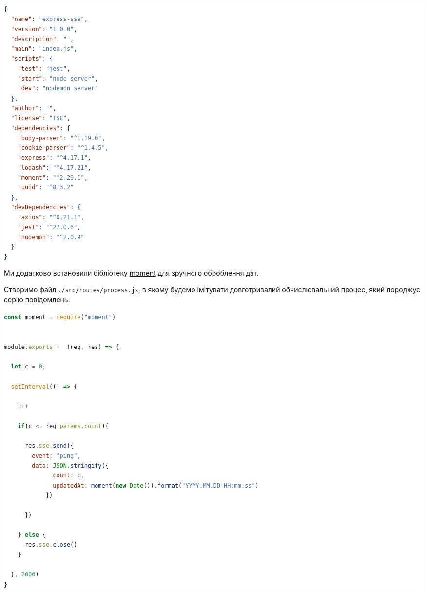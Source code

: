 ```json {18}
{
  "name": "express-sse",
  "version": "1.0.0",
  "description": "",
  "main": "index.js",
  "scripts": {
    "test": "jest",
    "start": "node server",
    "dev": "nodemon server"
  },
  "author": "",
  "license": "ISC",
  "dependencies": {
    "body-parser": "^1.19.0",
    "cookie-parser": "^1.4.5",
    "express": "^4.17.1",
    "lodash": "^4.17.21",
    "moment": "^2.29.1",
    "uuid": "^8.3.2"
  },
  "devDependencies": {
    "axios": "^0.21.1",
    "jest": "^27.0.6",
    "nodemon": "^2.0.9"
  }
}

```

Ми додатково встановили бібліотеку [moment](https://www.npmjs.com/package/moment) для зручного оброблення дат.

Створимо файл ```./src/routes/process.js```, в якому будемо імітувати довготривалий обчислювальний процес, який породжує серію повідомлень:

```js
const moment = require("moment")


module.exports =  (req, res) => {

  let c = 0;
  
  setInterval(() => {
    
    c++
    
    if(c <= req.params.count){
    
      res.sse.send({
        event: "ping",
        data: JSON.stringify({
              count: c,
              updatedAt: moment(new Date()).format("YYYY.MM.DD HH:mm:ss")
            })  

      })
    
    } else {
      res.sse.close()
    }
  
  }, 2000)
} 
```